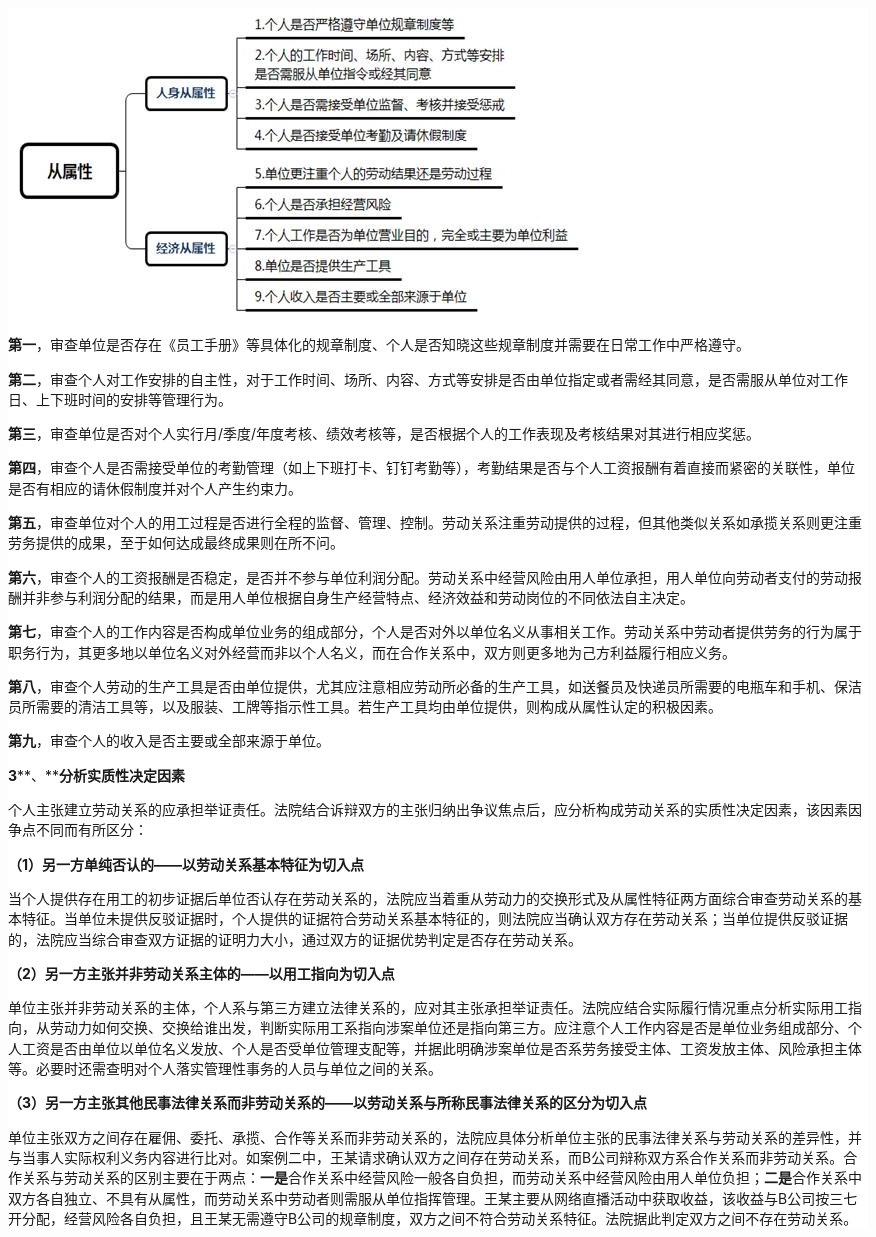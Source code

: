 ![从属性.png](assets/image006-1709636518284-5.jpg)

**第一**，审查单位是否存在《员工手册》等具体化的规章制度、个人是否知晓这些规章制度并需要在日常工作中严格遵守。

**第二**，审查个人对工作安排的自主性，对于工作时间、场所、内容、方式等安排是否由单位指定或者需经其同意，是否需服从单位对工作日、上下班时间的安排等管理行为。

**第三**，审查单位是否对个人实行月/季度/年度考核、绩效考核等，是否根据个人的工作表现及考核结果对其进行相应奖惩。

**第四**，审查个人是否需接受单位的考勤管理（如上下班打卡、钉钉考勤等），考勤结果是否与个人工资报酬有着直接而紧密的关联性，单位是否有相应的请休假制度并对个人产生约束力。

**第五**，审查单位对个人的用工过程是否进行全程的监督、管理、控制。劳动关系注重劳动提供的过程，但其他类似关系如承揽关系则更注重劳务提供的成果，至于如何达成最终成果则在所不问。

**第六**，审查个人的工资报酬是否稳定，是否并不参与单位利润分配。劳动关系中经营风险由用人单位承担，用人单位向劳动者支付的劳动报酬并非参与利润分配的结果，而是用人单位根据自身生产经营特点、经济效益和劳动岗位的不同依法自主决定。

**第七**，审查个人的工作内容是否构成单位业务的组成部分，个人是否对外以单位名义从事相关工作。劳动关系中劳动者提供劳务的行为属于职务行为，其更多地以单位名义对外经营而非以个人名义，而在合作关系中，双方则更多地为己方利益履行相应义务。

**第八**，审查个人劳动的生产工具是否由单位提供，尤其应注意相应劳动所必备的生产工具，如送餐员及快递员所需要的电瓶车和手机、保洁员所需要的清洁工具等，以及服装、工牌等指示性工具。若生产工具均由单位提供，则构成从属性认定的积极因素。

**第九**，审查个人的收入是否主要或全部来源于单位。

**3****、****分析实质性决定因素**

个人主张建立劳动关系的应承担举证责任。法院结合诉辩双方的主张归纳出争议焦点后，应分析构成劳动关系的实质性决定因素，该因素因争点不同而有所区分：

**（****1****）另一方单纯否认的——以劳动关系基本特征为切入点**

 当个人提供存在用工的初步证据后单位否认存在劳动关系的，法院应当着重从劳动力的交换形式及从属性特征两方面综合审查劳动关系的基本特征。当单位未提供反驳证据时，个人提供的证据符合劳动关系基本特征的，则法院应当确认双方存在劳动关系；当单位提供反驳证据的，法院应当综合审查双方证据的证明力大小，通过双方的证据优势判定是否存在劳动关系。

**（****2****）另一方主张并非劳动关系主体的——以用工指向为切入点**

单位主张并非劳动关系的主体，个人系与第三方建立法律关系的，应对其主张承担举证责任。法院应结合实际履行情况重点分析实际用工指向，从劳动力如何交换、交换给谁出发，判断实际用工系指向涉案单位还是指向第三方。应注意个人工作内容是否是单位业务组成部分、个人工资是否由单位以单位名义发放、个人是否受单位管理支配等，并据此明确涉案单位是否系劳务接受主体、工资发放主体、风险承担主体等。必要时还需查明对个人落实管理性事务的人员与单位之间的关系。

**（****3****）另一方主张其他民事法律关系而非劳动关系的——以劳动关系与所称民事法律关系的区分为切入点**

单位主张双方之间存在雇佣、委托、承揽、合作等关系而非劳动关系的，法院应具体分析单位主张的民事法律关系与劳动关系的差异性，并与当事人实际权利义务内容进行比对。如案例二中，王某请求确认双方之间存在劳动关系，而B公司辩称双方系合作关系而非劳动关系。合作关系与劳动关系的区别主要在于两点：**一是**合作关系中经营风险一般各自负担，而劳动关系中经营风险由用人单位负担；**二是**合作关系中双方各自独立、不具有从属性，而劳动关系中劳动者则需服从单位指挥管理。王某主要从网络直播活动中获取收益，该收益与B公司按三七开分配，经营风险各自负担，且王某无需遵守B公司的规章制度，双方之间不符合劳动关系特征。法院据此判定双方之间不存在劳动关系。
